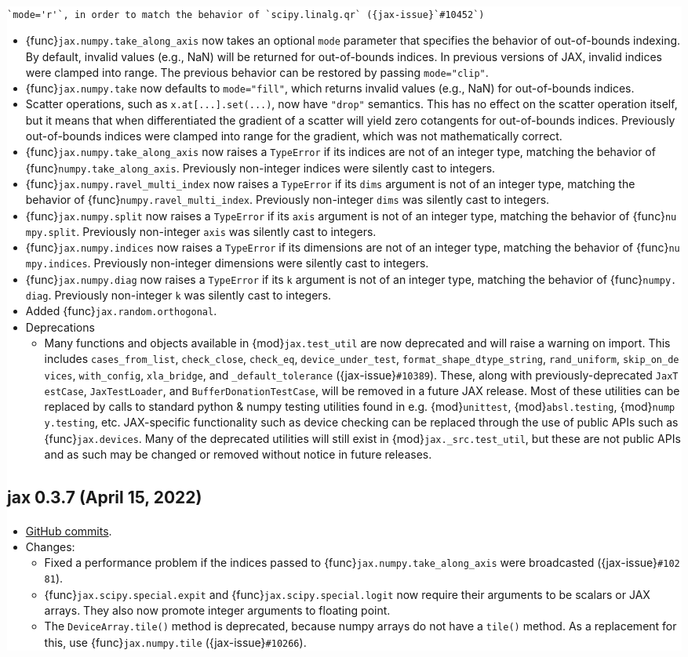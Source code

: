     `mode='r'`, in order to match the behavior of `scipy.linalg.qr` ({jax-issue}`#10452`)
  * {func}`jax.numpy.take_along_axis` now takes an optional `mode` parameter
    that specifies the behavior of out-of-bounds indexing. By default,
    invalid values (e.g., NaN) will be returned for out-of-bounds indices. In
    previous versions of JAX, invalid indices were clamped into range. The
    previous behavior can be restored by passing `mode="clip"`.
  * {func}`jax.numpy.take` now defaults to `mode="fill"`, which returns
    invalid values (e.g., NaN) for out-of-bounds indices.
  * Scatter operations, such as `x.at[...].set(...)`, now have `"drop"` semantics.
    This has no effect on the scatter operation itself, but it means that when
    differentiated the gradient of a scatter will yield zero cotangents for
    out-of-bounds indices. Previously out-of-bounds indices were clamped into
    range for the gradient, which was not mathematically correct.
  * {func}`jax.numpy.take_along_axis` now raises a `TypeError` if its indices
    are not of an integer type, matching the behavior of
    {func}`numpy.take_along_axis`. Previously non-integer indices were silently
    cast to integers.
  * {func}`jax.numpy.ravel_multi_index` now raises a `TypeError` if its `dims` argument
    is not of an integer type, matching the behavior of
    {func}`numpy.ravel_multi_index`. Previously non-integer `dims` was silently
    cast to integers.
  * {func}`jax.numpy.split` now raises a `TypeError` if its `axis` argument
    is not of an integer type, matching the behavior of
    {func}`numpy.split`. Previously non-integer `axis` was silently
    cast to integers.
  * {func}`jax.numpy.indices` now raises a `TypeError` if its dimensions
    are not of an integer type, matching the behavior of
    {func}`numpy.indices`. Previously non-integer dimensions were silently
    cast to integers.
  * {func}`jax.numpy.diag` now raises a `TypeError` if its `k` argument
    is not of an integer type, matching the behavior of
    {func}`numpy.diag`. Previously non-integer `k` was silently
    cast to integers.
  * Added {func}`jax.random.orthogonal`.
* Deprecations
  * Many functions and objects available in {mod}`jax.test_util` are now deprecated and will raise a
    warning on import. This includes `cases_from_list`, `check_close`, `check_eq`, `device_under_test`,
    `format_shape_dtype_string`, `rand_uniform`, `skip_on_devices`, `with_config`, `xla_bridge`, and
    `_default_tolerance` ({jax-issue}`#10389`). These, along with previously-deprecated `JaxTestCase`,
    `JaxTestLoader`, and `BufferDonationTestCase`, will be removed in a future JAX release.
    Most of these utilities can be replaced by calls to standard python & numpy testing utilities found
    in e.g.  {mod}`unittest`, {mod}`absl.testing`, {mod}`numpy.testing`, etc. JAX-specific functionality
    such as device checking can be replaced through the use of public APIs such as {func}`jax.devices`.
    Many of the deprecated utilities will still exist in {mod}`jax._src.test_util`, but these are not
    public APIs and as such may be changed or removed without notice in future releases.

## jax 0.3.7 (April 15, 2022)
* [GitHub
  commits](https://github.com/google/jax/compare/jax-v0.3.6...jax-v0.3.7).
* Changes:
  * Fixed a performance problem if the indices passed to
    {func}`jax.numpy.take_along_axis` were broadcasted ({jax-issue}`#10281`).
  * {func}`jax.scipy.special.expit` and {func}`jax.scipy.special.logit` now
    require their arguments to be scalars or JAX arrays. They also now promote
    integer arguments to floating point.
  * The `DeviceArray.tile()` method is deprecated, because numpy arrays do not have a
    `tile()` method. As a replacement for this, use {func}`jax.numpy.tile`
    ({jax-issue}`#10266`).
